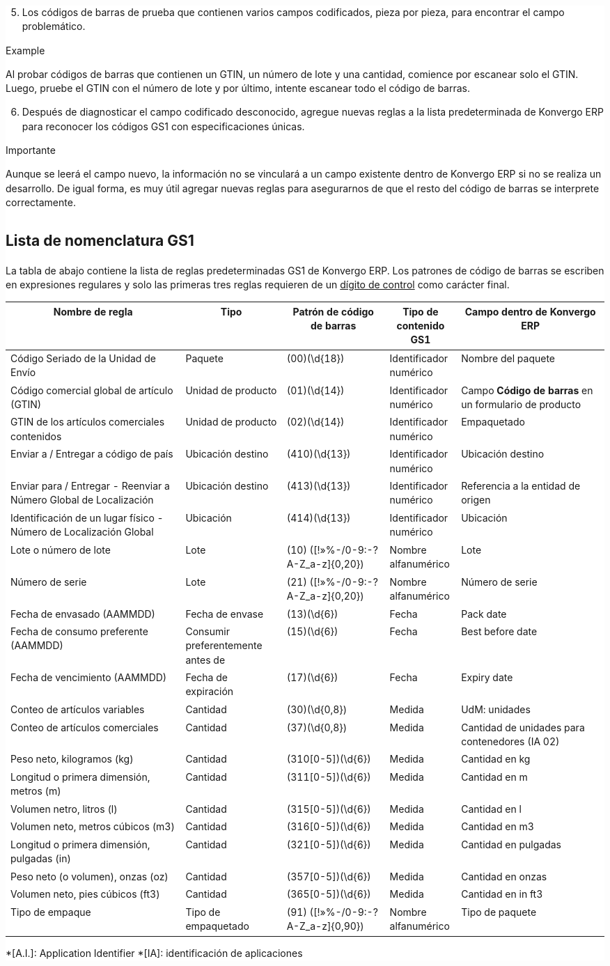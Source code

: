   5. Los códigos de barras de prueba que contienen varios campos codificados, pieza por pieza, para encontrar el campo problemático.

<div class="alert alert-success">
<p class="alert-title">
Example</p><p>Al probar códigos de barras que contienen un GTIN, un número de lote y una cantidad, comience por escanear solo el GTIN. Luego, pruebe el GTIN con el número de lote y por último, intente escanear todo el código de barras.</p>
</div>

  6. Después de diagnosticar el campo codificado desconocido, agregue nuevas reglas a la lista predeterminada de Konvergo ERP para reconocer los códigos GS1 con especificaciones únicas.

<div class="alert alert-warning">
<p class="alert-title">
Importante</p><p>Aunque se leerá el campo nuevo, la información no se vinculará a un campo existente dentro de Konvergo ERP si no se realiza un desarrollo. De igual forma, es muy útil agregar nuevas reglas para asegurarnos de que el resto del código de barras se interprete correctamente.</p>
</div>

## Lista de nomenclatura GS1

La tabla de abajo contiene la lista de reglas predeterminadas GS1 de Konvergo ERP. Los
patrones de código de barras se escriben en expresiones regulares y solo las
primeras tres reglas requieren de un [dígito de
control](https://www.gs1.org/services/check-digit-calculator) como carácter
final.

Nombre de regla | Tipo | Patrón de código de barras | Tipo de contenido GS1 | Campo dentro de Konvergo ERP  
---|---|---|---|---  
Código Seriado de la Unidad de Envío | Paquete | (00)(\d{18}) | Identificador numérico | Nombre del paquete  
Código comercial global de artículo (GTIN) | Unidad de producto | (01)(\d{14}) | Identificador numérico | Campo **Código de barras** en un formulario de producto  
GTIN de los artículos comerciales contenidos | Unidad de producto | (02)(\d{14}) | Identificador numérico | Empaquetado  
Enviar a / Entregar a código de país | Ubicación destino | (410)(\d{13}) | Identificador numérico | Ubicación destino  
Enviar para / Entregar - Reenviar a Número Global de Localización | Ubicación destino | (413)(\d{13}) | Identificador numérico | Referencia a la entidad de origen  
Identificación de un lugar físico - Número de Localización Global | Ubicación | (414)(\d{13}) | Identificador numérico | Ubicación  
Lote o número de lote | Lote | (10) ([!»%-/0-9:-?A-Z_a-z]{0,20}) | Nombre alfanumérico | Lote  
Número de serie | Lote | (21) ([!»%-/0-9:-?A-Z_a-z]{0,20}) | Nombre alfanumérico | Número de serie  
Fecha de envasado (AAMMDD) | Fecha de envase | (13)(\d{6}) | Fecha | Pack date  
Fecha de consumo preferente (AAMMDD) | Consumir preferentemente antes de | (15)(\d{6}) | Fecha | Best before date  
Fecha de vencimiento (AAMMDD) | Fecha de expiración | (17)(\d{6}) | Fecha | Expiry date  
Conteo de artículos variables | Cantidad | (30)(\d{0,8}) | Medida | UdM: unidades  
Conteo de artículos comerciales | Cantidad | (37)(\d{0,8}) | Medida | Cantidad de unidades para contenedores (IA 02)  
Peso neto, kilogramos (kg) | Cantidad | (310[0-5])(\d{6}) | Medida | Cantidad en kg  
Longitud o primera dimensión, metros (m) | Cantidad | (311[0-5])(\d{6}) | Medida | Cantidad en m  
Volumen netro, litros (l) | Cantidad | (315[0-5])(\d{6}) | Medida | Cantidad en l  
Volumen neto, metros cúbicos (m3) | Cantidad | (316[0-5])(\d{6}) | Medida | Cantidad en m3  
Longitud o primera dimensión, pulgadas (in) | Cantidad | (321[0-5])(\d{6}) | Medida | Cantidad en pulgadas  
Peso neto (o volumen), onzas (oz) | Cantidad | (357[0-5])(\d{6}) | Medida | Cantidad en onzas  
Volumen neto, pies cúbicos (ft3) | Cantidad | (365[0-5])(\d{6}) | Medida | Cantidad en in ft3  
Tipo de empaque | Tipo de empaquetado | (91) ([!»%-/0-9:-?A-Z_a-z]{0,90}) | Nombre alfanumérico | Tipo de paquete
  *[A.I.]: Application Identifier
  *[IA]: identificación de aplicaciones

